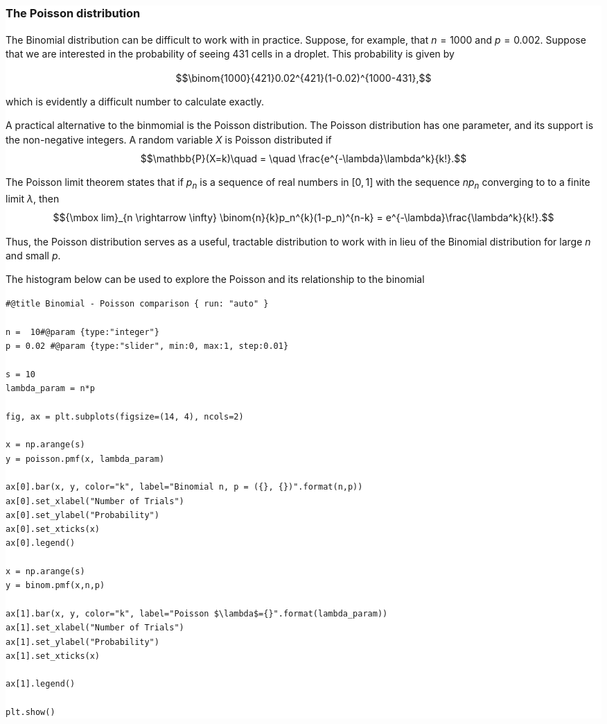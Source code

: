 ### The Poisson distribution

The Binomial distribution can be difficult to work with in practice. Suppose, for example, that $n=1000$ and $p=0.002$. Suppose that we are interested in the probability of seeing 431 cells in a droplet. This probability is given by 

$$\binom{1000}{421}0.02^{421}(1-0.02)^{1000-431},$$ 

which is evidently a difficult number to calculate exactly.

A practical alternative to the binmomial is the Poisson distribution. The Poisson distribution has one parameter, and its support is the non-negative integers. A random variable $X$ is Poisson distributed if
$$\mathbb{P}(X=k)\quad = \quad \frac{e^{-\lambda}\lambda^k}{k!}.$$

The Poisson limit theorem states that if $p_n$ is a sequence of real numbers in $[0,1]$ with the sequence $np_n$ converging to to a finite limit $\lambda$, then
$${\mbox lim}_{n \rightarrow \infty} \binom{n}{k}p_n^{k}(1-p_n)^{n-k} = e^{-\lambda}\frac{\lambda^k}{k!}.$$

Thus, the Poisson distribution serves as a useful, tractable distribution to work with in lieu of the Binomial distribution for large $n$ and small $p$.

The histogram below can be used to explore the Poisson and its relationship to the binomial 


```
#@title Binomial - Poisson comparison { run: "auto" }

n =  10#@param {type:"integer"}
p = 0.02 #@param {type:"slider", min:0, max:1, step:0.01}

s = 10
lambda_param = n*p

fig, ax = plt.subplots(figsize=(14, 4), ncols=2)

x = np.arange(s)
y = poisson.pmf(x, lambda_param)

ax[0].bar(x, y, color="k", label="Binomial n, p = ({}, {})".format(n,p))
ax[0].set_xlabel("Number of Trials")
ax[0].set_ylabel("Probability")
ax[0].set_xticks(x)
ax[0].legend()

x = np.arange(s)
y = binom.pmf(x,n,p)

ax[1].bar(x, y, color="k", label="Poisson $\lambda$={}".format(lambda_param))
ax[1].set_xlabel("Number of Trials")
ax[1].set_ylabel("Probability")
ax[1].set_xticks(x)

ax[1].legend()

plt.show()
```
